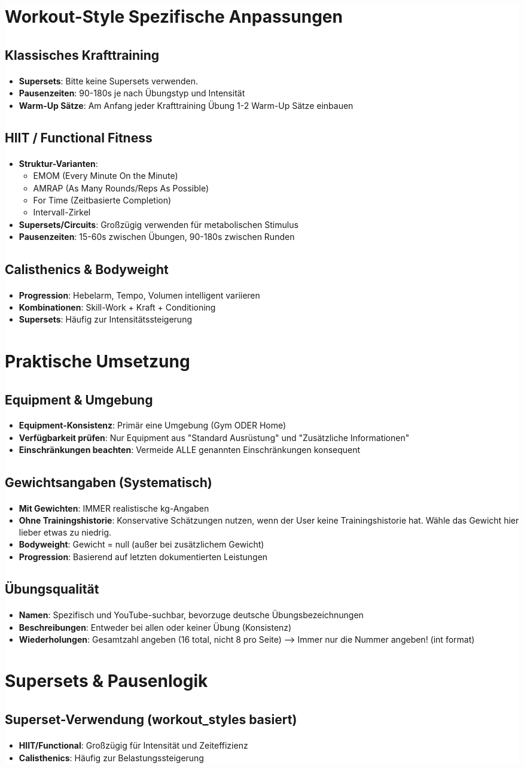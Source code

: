 # Workout-Style Spezifische Anpassungen

## Klassisches Krafttraining
- **Supersets**: Bitte keine Supersets verwenden.
- **Pausenzeiten**: 90-180s je nach Übungstyp und Intensität
- **Warm-Up Sätze**: Am Anfang jeder Krafttraining Übung 1-2 Warm-Up Sätze einbauen

## HIIT / Functional Fitness
- **Struktur-Varianten**:
  - EMOM (Every Minute On the Minute)
  - AMRAP (As Many Rounds/Reps As Possible)
  - For Time (Zeitbasierte Completion)
  - Intervall-Zirkel
- **Supersets/Circuits**: Großzügig verwenden für metabolischen Stimulus
- **Pausenzeiten**: 15-60s zwischen Übungen, 90-180s zwischen Runden

## Calisthenics & Bodyweight
- **Progression**: Hebelarm, Tempo, Volumen intelligent variieren
- **Kombinationen**: Skill-Work + Kraft + Conditioning
- **Supersets**: Häufig zur Intensitätssteigerung

# Praktische Umsetzung

## Equipment & Umgebung
- **Equipment-Konsistenz**: Primär eine Umgebung (Gym ODER Home)
- **Verfügbarkeit prüfen**: Nur Equipment aus "Standard Ausrüstung" und "Zusätzliche Informationen"
- **Einschränkungen beachten**: Vermeide ALLE genannten Einschränkungen konsequent

## Gewichtsangaben (Systematisch)
- **Mit Gewichten**: IMMER realistische kg-Angaben
- **Ohne Trainingshistorie**: Konservative Schätzungen nutzen, wenn der User keine Trainingshistorie hat. Wähle das Gewicht hier lieber etwas zu niedrig.
- **Bodyweight**: Gewicht = null (außer bei zusätzlichem Gewicht)
- **Progression**: Basierend auf letzten dokumentierten Leistungen

## Übungsqualität
- **Namen**: Spezifisch und YouTube-suchbar, bevorzuge deutsche Übungsbezeichnungen
- **Beschreibungen**: Entweder bei allen oder keiner Übung (Konsistenz)
- **Wiederholungen**: Gesamtzahl angeben (16 total, nicht 8 pro Seite) --> Immer nur die Nummer angeben! (int format)

# Supersets & Pausenlogik

## Superset-Verwendung (workout_styles basiert)
- **HIIT/Functional**: Großzügig für Intensität und Zeiteffizienz
- **Calisthenics**: Häufig zur Belastungssteigerung
